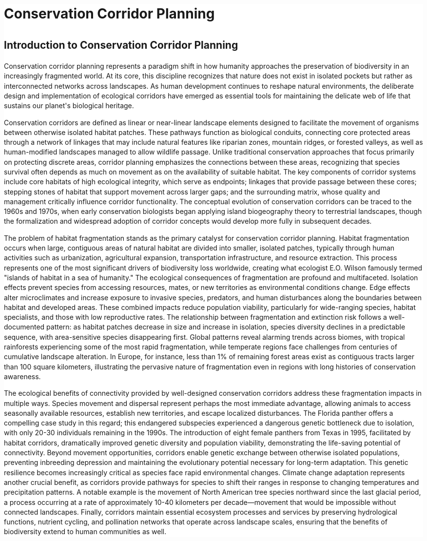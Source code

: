 
# Conservation Corridor Planning

## Introduction to Conservation Corridor Planning

Conservation corridor planning represents a paradigm shift in how humanity approaches the preservation of biodiversity in an increasingly fragmented world. At its core, this discipline recognizes that nature does not exist in isolated pockets but rather as interconnected networks across landscapes. As human development continues to reshape natural environments, the deliberate design and implementation of ecological corridors have emerged as essential tools for maintaining the delicate web of life that sustains our planet's biological heritage.

Conservation corridors are defined as linear or near-linear landscape elements designed to facilitate the movement of organisms between otherwise isolated habitat patches. These pathways function as biological conduits, connecting core protected areas through a network of linkages that may include natural features like riparian zones, mountain ridges, or forested valleys, as well as human-modified landscapes managed to allow wildlife passage. Unlike traditional conservation approaches that focus primarily on protecting discrete areas, corridor planning emphasizes the connections between these areas, recognizing that species survival often depends as much on movement as on the availability of suitable habitat. The key components of corridor systems include core habitats of high ecological integrity, which serve as endpoints; linkages that provide passage between these cores; stepping stones of habitat that support movement across larger gaps; and the surrounding matrix, whose quality and management critically influence corridor functionality. The conceptual evolution of conservation corridors can be traced to the 1960s and 1970s, when early conservation biologists began applying island biogeography theory to terrestrial landscapes, though the formalization and widespread adoption of corridor concepts would develop more fully in subsequent decades.

The problem of habitat fragmentation stands as the primary catalyst for conservation corridor planning. Habitat fragmentation occurs when large, contiguous areas of natural habitat are divided into smaller, isolated patches, typically through human activities such as urbanization, agricultural expansion, transportation infrastructure, and resource extraction. This process represents one of the most significant drivers of biodiversity loss worldwide, creating what ecologist E.O. Wilson famously termed "islands of habitat in a sea of humanity." The ecological consequences of fragmentation are profound and multifaceted. Isolation effects prevent species from accessing resources, mates, or new territories as environmental conditions change. Edge effects alter microclimates and increase exposure to invasive species, predators, and human disturbances along the boundaries between habitat and developed areas. These combined impacts reduce population viability, particularly for wide-ranging species, habitat specialists, and those with low reproductive rates. The relationship between fragmentation and extinction risk follows a well-documented pattern: as habitat patches decrease in size and increase in isolation, species diversity declines in a predictable sequence, with area-sensitive species disappearing first. Global patterns reveal alarming trends across biomes, with tropical rainforests experiencing some of the most rapid fragmentation, while temperate regions face challenges from centuries of cumulative landscape alteration. In Europe, for instance, less than 1% of remaining forest areas exist as contiguous tracts larger than 100 square kilometers, illustrating the pervasive nature of fragmentation even in regions with long histories of conservation awareness.

The ecological benefits of connectivity provided by well-designed conservation corridors address these fragmentation impacts in multiple ways. Species movement and dispersal represent perhaps the most immediate advantage, allowing animals to access seasonally available resources, establish new territories, and escape localized disturbances. The Florida panther offers a compelling case study in this regard; this endangered subspecies experienced a dangerous genetic bottleneck due to isolation, with only 20-30 individuals remaining in the 1990s. The introduction of eight female panthers from Texas in 1995, facilitated by habitat corridors, dramatically improved genetic diversity and population viability, demonstrating the life-saving potential of connectivity. Beyond movement opportunities, corridors enable genetic exchange between otherwise isolated populations, preventing inbreeding depression and maintaining the evolutionary potential necessary for long-term adaptation. This genetic resilience becomes increasingly critical as species face rapid environmental changes. Climate change adaptation represents another crucial benefit, as corridors provide pathways for species to shift their ranges in response to changing temperatures and precipitation patterns. A notable example is the movement of North American tree species northward since the last glacial period, a process occurring at a rate of approximately 10-40 kilometers per decade—movement that would be impossible without connected landscapes. Finally, corridors maintain essential ecosystem processes and services by preserving hydrological functions, nutrient cycling, and pollination networks that operate across landscape scales, ensuring that the benefits of biodiversity extend to human communities as well.